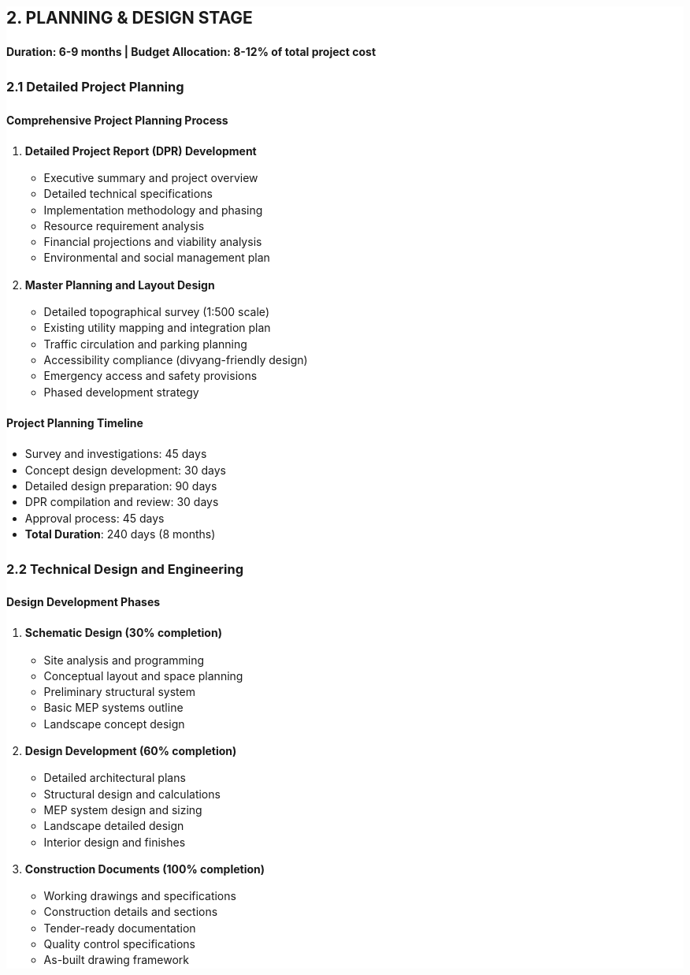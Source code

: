 
## 2. PLANNING & DESIGN STAGE
**Duration: 6-9 months | Budget Allocation: 8-12% of total project cost**

### 2.1 Detailed Project Planning

#### Comprehensive Project Planning Process
1. **Detailed Project Report (DPR) Development**
   - Executive summary and project overview
   - Detailed technical specifications
   - Implementation methodology and phasing
   - Resource requirement analysis
   - Financial projections and viability analysis
   - Environmental and social management plan

2. **Master Planning and Layout Design**
   - Detailed topographical survey (1:500 scale)
   - Existing utility mapping and integration plan
   - Traffic circulation and parking planning
   - Accessibility compliance (divyang-friendly design)
   - Emergency access and safety provisions
   - Phased development strategy

#### Project Planning Timeline
- Survey and investigations: 45 days
- Concept design development: 30 days
- Detailed design preparation: 90 days
- DPR compilation and review: 30 days
- Approval process: 45 days
- **Total Duration**: 240 days (8 months)

### 2.2 Technical Design and Engineering

#### Design Development Phases
1. **Schematic Design (30% completion)**
   - Site analysis and programming
   - Conceptual layout and space planning
   - Preliminary structural system
   - Basic MEP systems outline
   - Landscape concept design

2. **Design Development (60% completion)**
   - Detailed architectural plans
   - Structural design and calculations
   - MEP system design and sizing
   - Landscape detailed design
   - Interior design and finishes

3. **Construction Documents (100% completion)**
   - Working drawings and specifications
   - Construction details and sections
   - Tender-ready documentation
   - Quality control specifications
   - As-built drawing framework
